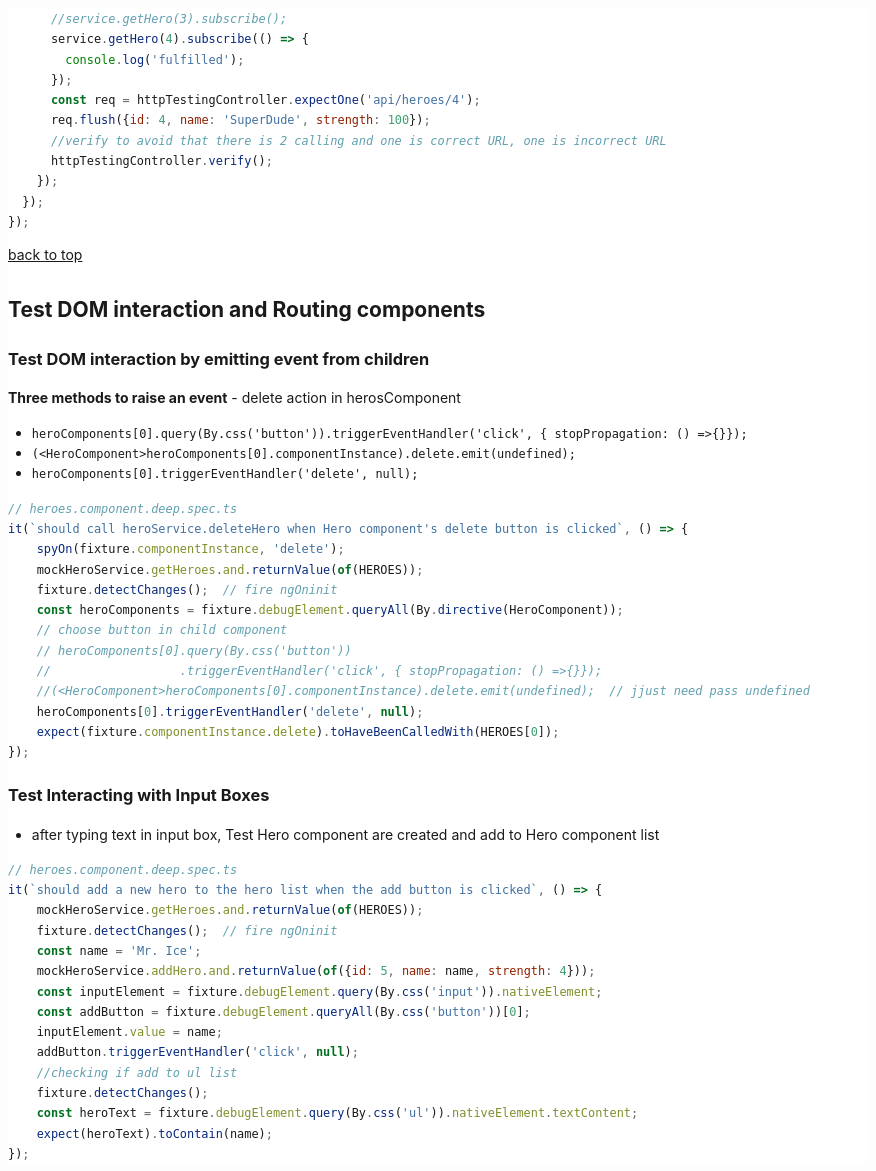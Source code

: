 ```javascript
      //service.getHero(3).subscribe();
      service.getHero(4).subscribe(() => {
        console.log('fulfilled');
      });
      const req = httpTestingController.expectOne('api/heroes/4');
      req.flush({id: 4, name: 'SuperDude', strength: 100});
      //verify to avoid that there is 2 calling and one is correct URL, one is incorrect URL
      httpTestingController.verify();
    });
  });
});
```

[back to top](#top)

## Test DOM interaction and Routing components

### Test DOM interaction by emitting event from children

**Three methods to raise an event** - delete action in herosComponent

- `heroComponents[0].query(By.css('button')).triggerEventHandler('click', { stopPropagation: () =>{}});`
- `(<HeroComponent>heroComponents[0].componentInstance).delete.emit(undefined);`
- `heroComponents[0].triggerEventHandler('delete', null);`

```javascript
// heroes.component.deep.spec.ts
it(`should call heroService.deleteHero when Hero component's delete button is clicked`, () => {
    spyOn(fixture.componentInstance, 'delete');
    mockHeroService.getHeroes.and.returnValue(of(HEROES));
    fixture.detectChanges();  // fire ngOninit
    const heroComponents = fixture.debugElement.queryAll(By.directive(HeroComponent));
    // choose button in child component
    // heroComponents[0].query(By.css('button'))
    //                  .triggerEventHandler('click', { stopPropagation: () =>{}});
    //(<HeroComponent>heroComponents[0].componentInstance).delete.emit(undefined);  // jjust need pass undefined
    heroComponents[0].triggerEventHandler('delete', null);
    expect(fixture.componentInstance.delete).toHaveBeenCalledWith(HEROES[0]);
});
```

### Test Interacting with Input Boxes

- after typing text in input box, Test Hero component are created and add to Hero component list

```javascript
// heroes.component.deep.spec.ts
it(`should add a new hero to the hero list when the add button is clicked`, () => {
    mockHeroService.getHeroes.and.returnValue(of(HEROES));
    fixture.detectChanges();  // fire ngOninit
    const name = 'Mr. Ice';
    mockHeroService.addHero.and.returnValue(of({id: 5, name: name, strength: 4}));
    const inputElement = fixture.debugElement.query(By.css('input')).nativeElement;
    const addButton = fixture.debugElement.queryAll(By.css('button'))[0];
    inputElement.value = name;
    addButton.triggerEventHandler('click', null);
    //checking if add to ul list
    fixture.detectChanges();
    const heroText = fixture.debugElement.query(By.css('ul')).nativeElement.textContent;
    expect(heroText).toContain(name);
});
```
